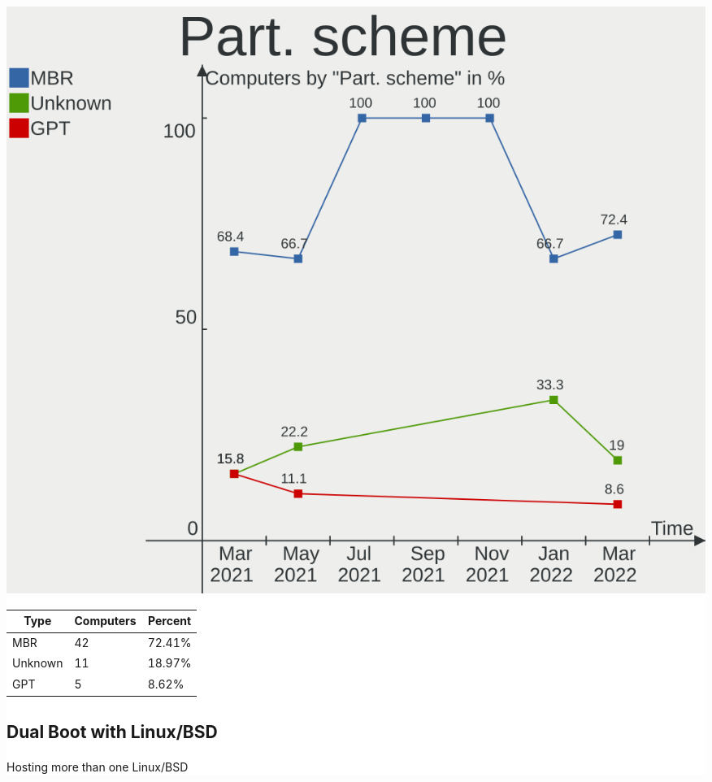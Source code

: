 ![Part. scheme](./All/images/line_chart/os_part_scheme.svg)

| Type    | Computers | Percent |
|---------|-----------|---------|
| MBR     | 42        | 72.41%  |
| Unknown | 11        | 18.97%  |
| GPT     | 5         | 8.62%   |

Dual Boot with Linux/BSD
------------------------

Hosting more than one Linux/BSD
